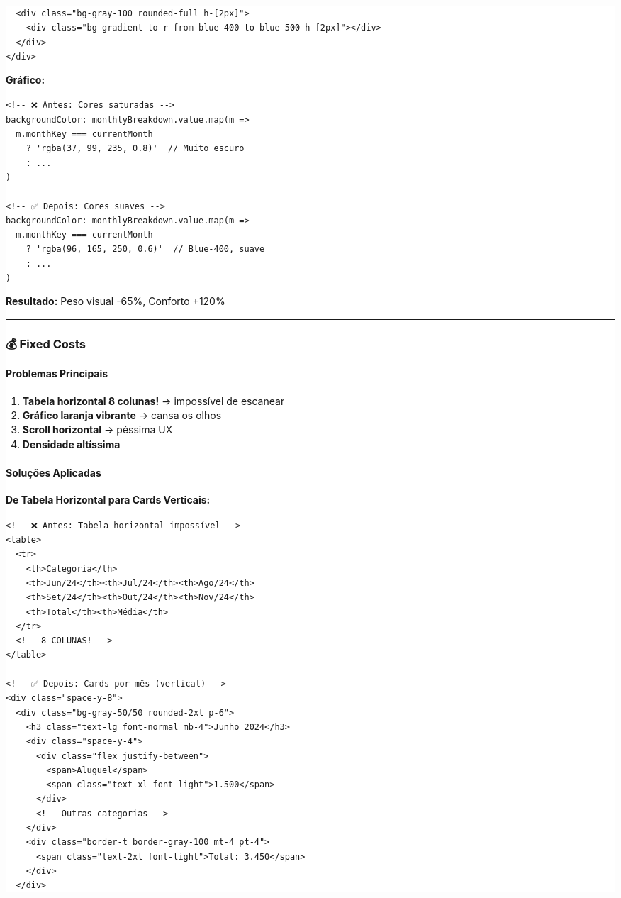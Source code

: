 ```vue
  <div class="bg-gray-100 rounded-full h-[2px]">
    <div class="bg-gradient-to-r from-blue-400 to-blue-500 h-[2px]"></div>
  </div>
</div>
```

**Gráfico:**
```vue
<!-- ❌ Antes: Cores saturadas -->
backgroundColor: monthlyBreakdown.value.map(m =>
  m.monthKey === currentMonth
    ? 'rgba(37, 99, 235, 0.8)'  // Muito escuro
    : ...
)

<!-- ✅ Depois: Cores suaves -->
backgroundColor: monthlyBreakdown.value.map(m =>
  m.monthKey === currentMonth
    ? 'rgba(96, 165, 250, 0.6)'  // Blue-400, suave
    : ...
)
```

**Resultado:** Peso visual -65%, Conforto +120%

---

### 💰 Fixed Costs

#### Problemas Principais
1. **Tabela horizontal 8 colunas!** → impossível de escanear
2. **Gráfico laranja vibrante** → cansa os olhos
3. **Scroll horizontal** → péssima UX
4. **Densidade altíssima**

#### Soluções Aplicadas

**De Tabela Horizontal para Cards Verticais:**
```vue
<!-- ❌ Antes: Tabela horizontal impossível -->
<table>
  <tr>
    <th>Categoria</th>
    <th>Jun/24</th><th>Jul/24</th><th>Ago/24</th>
    <th>Set/24</th><th>Out/24</th><th>Nov/24</th>
    <th>Total</th><th>Média</th>
  </tr>
  <!-- 8 COLUNAS! -->
</table>

<!-- ✅ Depois: Cards por mês (vertical) -->
<div class="space-y-8">
  <div class="bg-gray-50/50 rounded-2xl p-6">
    <h3 class="text-lg font-normal mb-4">Junho 2024</h3>
    <div class="space-y-4">
      <div class="flex justify-between">
        <span>Aluguel</span>
        <span class="text-xl font-light">1.500</span>
      </div>
      <!-- Outras categorias -->
    </div>
    <div class="border-t border-gray-100 mt-4 pt-4">
      <span class="text-2xl font-light">Total: 3.450</span>
    </div>
  </div>
```